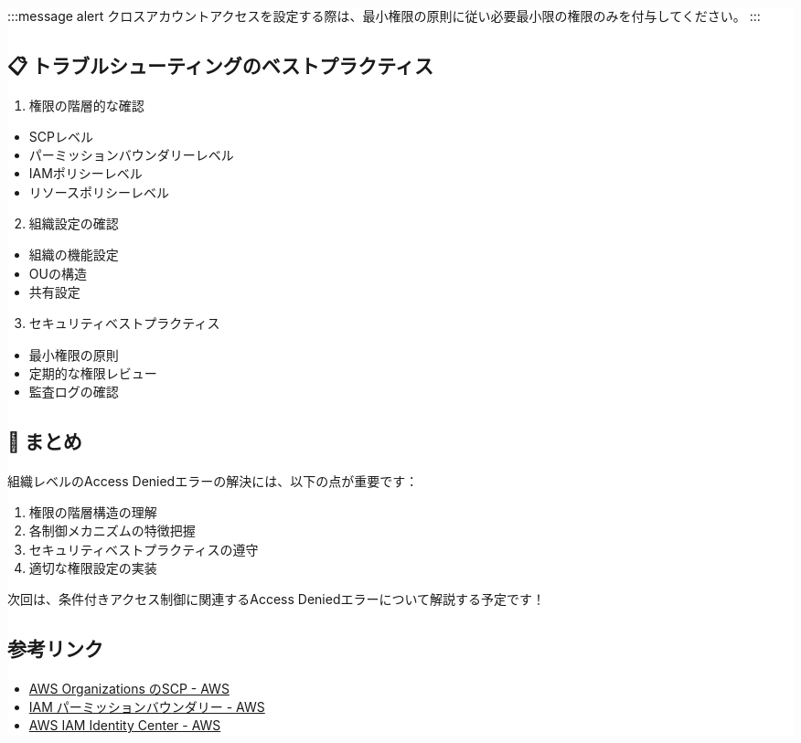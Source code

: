 ```json
```

:::message alert
クロスアカウントアクセスを設定する際は、最小権限の原則に従い必要最小限の権限のみを付与してください。
:::

## 📋 トラブルシューティングのベストプラクティス

1. 権限の階層的な確認

- SCPレベル
- パーミッションバウンダリーレベル
- IAMポリシーレベル
- リソースポリシーレベル

2. 組織設定の確認

- 組織の機能設定
- OUの構造
- 共有設定

3. セキュリティベストプラクティス

- 最小権限の原則
- 定期的な権限レビュー
- 監査ログの確認

## 🎉 まとめ

組織レベルのAccess Deniedエラーの解決には、以下の点が重要です：

1. 権限の階層構造の理解
2. 各制御メカニズムの特徴把握
3. セキュリティベストプラクティスの遵守
4. 適切な権限設定の実装

次回は、条件付きアクセス制御に関連するAccess Deniedエラーについて解説する予定です！

## 参考リンク

- [AWS Organizations のSCP - AWS](https://docs.aws.amazon.com/ja_jp/organizations/latest/userguide/orgs_manage_policies_scps.html)
- [IAM パーミッションバウンダリー - AWS](https://docs.aws.amazon.com/ja_jp/IAM/latest/UserGuide/access_policies_boundaries.html)
- [AWS IAM Identity Center - AWS](https://docs.aws.amazon.com/ja_jp/singlesignon/latest/userguide/what-is.html)
